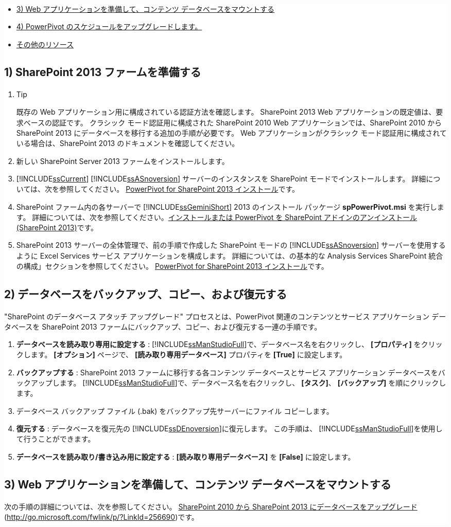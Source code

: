 -   [3) Web アプリケーションを準備して、コンテンツ データベースをマウントする](#bkmk_prepare_mount_databases)  
  
-   [4) PowerPivot のスケジュールをアップグレードします。](#bkmk_upgrade_powerpivot_schedules)  
  
-   [その他のリソース](#bkmk_additional_resources)  
  
##  <a name="bkmk_prepare_sharepoint2013"></a> 1) SharePoint 2013 ファームを準備する  
  
1.  > [!TIP]  
    >  既存の Web アプリケーション用に構成されている認証方法を確認します。 SharePoint 2013 Web アプリケーションの既定値は、要求ベースの認証です。 クラシック モード認証用に構成された SharePoint 2010 Web アプリケーションでは、SharePoint 2010 から SharePoint 2013 にデータベースを移行する追加の手順が必要です。 Web アプリケーションがクラシック モード認証用に構成されている場合は、SharePoint 2013 のドキュメントを確認してください。  
  
2.  新しい SharePoint Server 2013 ファームをインストールします。  
  
3.  [!INCLUDE[ssCurrent](../../../includes/sscurrent-md.md)] [!INCLUDE[ssASnoversion](../../../includes/ssasnoversion-md.md)] サーバーのインスタンスを SharePoint モードでインストールします。 詳細については、次を参照してください。 [PowerPivot for SharePoint 2013 インストール](../../../analysis-services/instances/install-windows/install-analysis-services-in-power-pivot-mode.md)です。  
  
4.  SharePoint ファーム内の各サーバーで [!INCLUDE[ssGeminiShort](../../../includes/ssgeminishort-md.md)] 2013 のインストール パッケージ **spPowerPivot.msi** を実行します。 詳細については、次を参照してください。[インストールまたは PowerPivot を SharePoint アドインのアンインストール&#40;SharePoint 2013&#41;](../../../analysis-services/instances/install-windows/install-or-uninstall-the-power-pivot-for-sharepoint-add-in-sharepoint-2013.md)です。  
  
5.  SharePoint 2013 サーバーの全体管理で、前の手順で作成した SharePoint モードの [!INCLUDE[ssASnoversion](../../../includes/ssasnoversion-md.md)] サーバーを使用するように Excel Services サービス アプリケーションを構成します。 詳細については、の基本的な Analysis Services SharePoint 統合の構成」セクションを参照してください。 [PowerPivot for SharePoint 2013 インストール](../../../analysis-services/instances/install-windows/install-analysis-services-in-power-pivot-mode.md)です。  
  
##  <a name="bkmk_backup_restore"></a> 2) データベースをバックアップ、コピー、および復元する  
 "SharePoint のデータベース アタッチ アップグレード" プロセスとは、PowerPivot 関連のコンテンツとサービス アプリケーション データベースを SharePoint 2013 ファームにバックアップ、コピー、および復元する一連の手順です。  
  
1.  **データベースを読み取り専用に設定する** : [!INCLUDE[ssManStudioFull](../../../includes/ssmanstudiofull-md.md)]で、データベース名を右クリックし、 **[プロパティ]** をクリックします。 **[オプション]** ページで、 **[読み取り専用データベース]** プロパティを **[True]** に設定します。  
  
2.  **バックアップする** : SharePoint 2013 ファームに移行する各コンテンツ データベースとサービス アプリケーション データベースをバックアップします。 [!INCLUDE[ssManStudioFull](../../../includes/ssmanstudiofull-md.md)]で、データベース名を右クリックし、 **[タスク]**、 **[バックアップ]** を順にクリックします。  
  
3.  データベース バックアップ ファイル (.bak) をバックアップ先サーバーにファイル コピーします。  
  
4.  **復元する** : データベースを復元先の [!INCLUDE[ssDEnoversion](../../../includes/ssdenoversion-md.md)]に復元します。 この手順は、 [!INCLUDE[ssManStudioFull](../../../includes/ssmanstudiofull-md.md)]を使用して行うことができます。  
  
5.  **データベースを読み取り/書き込み用に設定する** : **[読み取り専用データベース]** を **[False]** に設定します。  
  
##  <a name="bkmk_prepare_mount_databases"></a> 3) Web アプリケーションを準備して、コンテンツ データベースをマウントする  
 次の手順の詳細については、次を参照してください。 [SharePoint 2010 から SharePoint 2013 にデータベースをアップグレード](http://go.microsoft.com/fwlink/p/?LinkId=256690)(http://go.microsoft.com/fwlink/p/?LinkId=256690)です。  
  